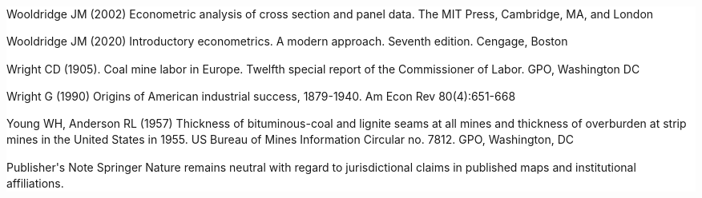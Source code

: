 Wooldridge JM (2002) Econometric analysis of cross section and panel data. The MIT Press, Cambridge, MA, and London

Wooldridge  JM  (2020)  Introductory  econometrics.  A  modern  approach.  Seventh  edition.  Cengage, Boston

Wright CD (1905). Coal mine labor in Europe. Twelfth special report of the Commissioner of Labor. GPO, Washington DC

Wright G (1990) Origins of American industrial success, 1879-1940. Am Econ Rev 80(4):651-668

Young WH, Anderson RL (1957) Thickness of bituminous-coal and lignite seams at all mines and thickness of overburden at strip mines in the United States in 1955. US Bureau of Mines Information Circular no. 7812. GPO, Washington, DC

Publisher's Note Springer Nature remains neutral with regard to jurisdictional claims in published maps and institutional affiliations.